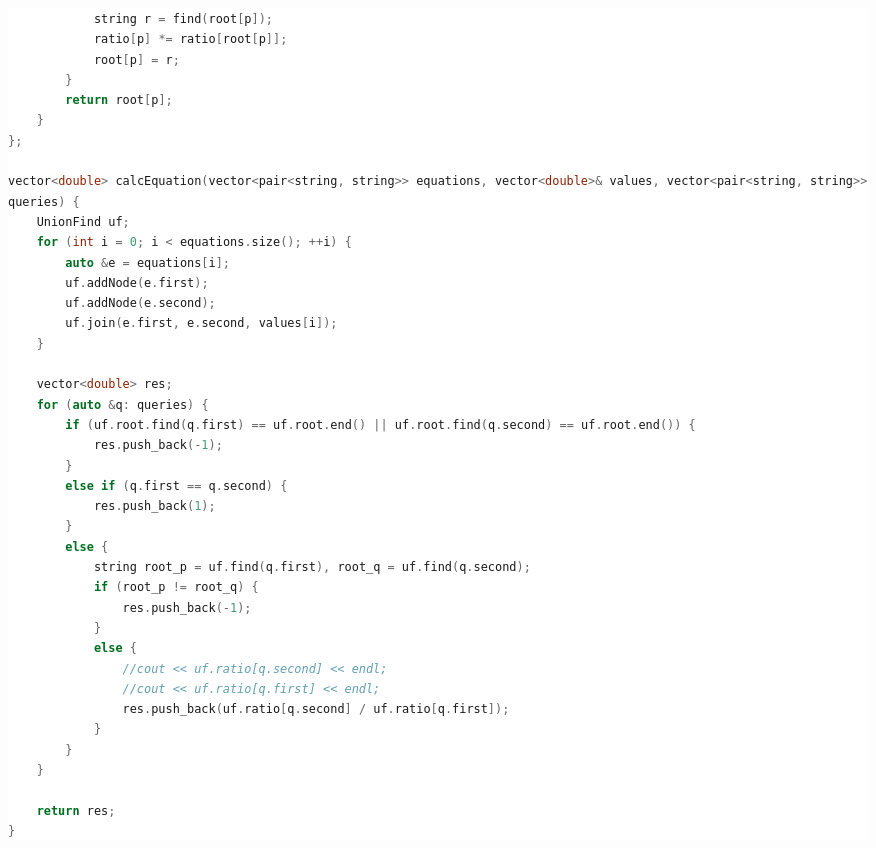 ```c++
            string r = find(root[p]);
            ratio[p] *= ratio[root[p]];
            root[p] = r;
        }
        return root[p];
    }
};

vector<double> calcEquation(vector<pair<string, string>> equations, vector<double>& values, vector<pair<string, string>> queries) {
    UnionFind uf;
    for (int i = 0; i < equations.size(); ++i) {
        auto &e = equations[i];
        uf.addNode(e.first);
        uf.addNode(e.second);
        uf.join(e.first, e.second, values[i]);
    }

    vector<double> res;
    for (auto &q: queries) {
        if (uf.root.find(q.first) == uf.root.end() || uf.root.find(q.second) == uf.root.end()) {
            res.push_back(-1);
        }
        else if (q.first == q.second) {
            res.push_back(1);
        }
        else {
            string root_p = uf.find(q.first), root_q = uf.find(q.second);
            if (root_p != root_q) {
                res.push_back(-1); 
            }
            else {
                //cout << uf.ratio[q.second] << endl;
                //cout << uf.ratio[q.first] << endl;
                res.push_back(uf.ratio[q.second] / uf.ratio[q.first]);
            }
        }
    }

    return res;
}
```
